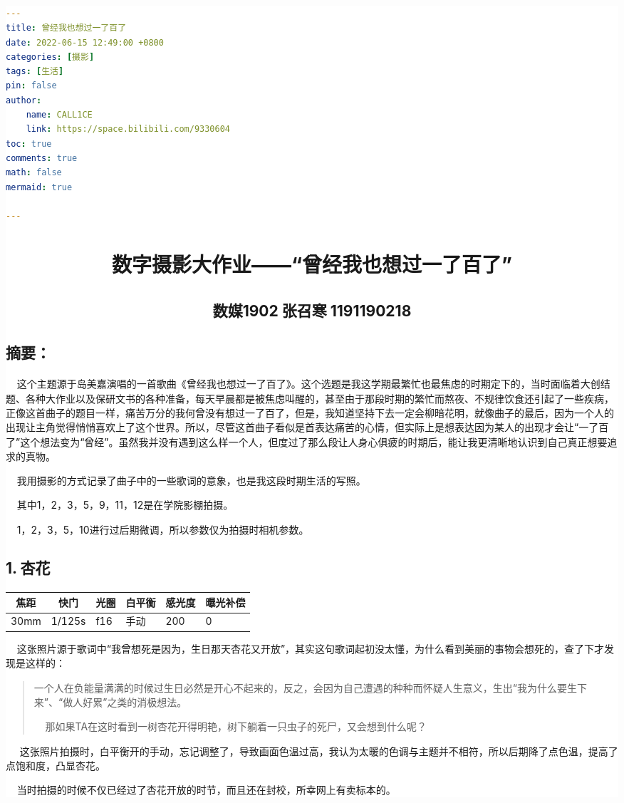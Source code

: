 ```yaml
---
title: 曾经我也想过一了百了
date: 2022-06-15 12:49:00 +0800
categories: [摄影]
tags: [生活]
pin: false
author: 
    name: CALL1CE
    link: https://space.bilibili.com/9330604
toc: true
comments: true
math: false
mermaid: true

---
```


<h1> 
  <center>数字摄影大作业——“曾经我也想过一了百了”</center>
  </h1>

<h2> 
  <center>数媒1902 张召寒 1191190218</center>
  </h2>

## 摘要：

    这个主题源于岛美嘉演唱的一首歌曲《曾经我也想过一了百了》。这个选题是我这学期最繁忙也最焦虑的时期定下的，当时面临着大创结题、各种大作业以及保研文书的各种准备，每天早晨都是被焦虑叫醒的，甚至由于那段时期的繁忙而熬夜、不规律饮食还引起了一些疾病，正像这首曲子的题目一样，痛苦万分的我何曾没有想过一了百了，但是，我知道坚持下去一定会柳暗花明，就像曲子的最后，因为一个人的出现让主角觉得悄悄喜欢上了这个世界。所以，尽管这首曲子看似是首表达痛苦的心情，但实际上是想表达因为某人的出现才会让“一了百了”这个想法变为“曾经”。虽然我并没有遇到这么样一个人，但度过了那么段让人身心俱疲的时期后，能让我更清晰地认识到自己真正想要追求的真物。

    我用摄影的方式记录了曲子中的一些歌词的意象，也是我这段时期生活的写照。

    其中1，2，3，5，9，11，12是在学院影棚拍摄。

    1，2，3，5，10进行过后期微调，所以参数仅为拍摄时相机参数。

## 1. 杏花

| 焦距   | 快门     | 光圈  | 白平衡 | 感光度 | 曝光补偿 |
| ---- | ------ | --- | --- | --- | ---- |
| 30mm | 1/125s | f16 | 手动  | 200 | 0    |

    这张照片源于歌词中“我曾想死是因为，生日那天杏花又开放”，其实这句歌词起初没太懂，为什么看到美丽的事物会想死的，查了下才发现是这样的：

> 一个人在负能量满满的时候过生日必然是开心不起来的，反之，会因为自己遭遇的种种而怀疑人生意义，生出“我为什么要生下来”、“做人好累”之类的消极想法。
> 
>     那如果TA在这时看到一树杏花开得明艳，树下躺着一只虫子的死尸，又会想到什么呢？

     这张照片拍摄时，白平衡开的手动，忘记调整了，导致画面色温过高，我认为太暖的色调与主题并不相符，所以后期降了点色温，提高了点饱和度，凸显杏花。

    当时拍摄的时候不仅已经过了杏花开放的时节，而且还在封校，所幸网上有卖标本的。
